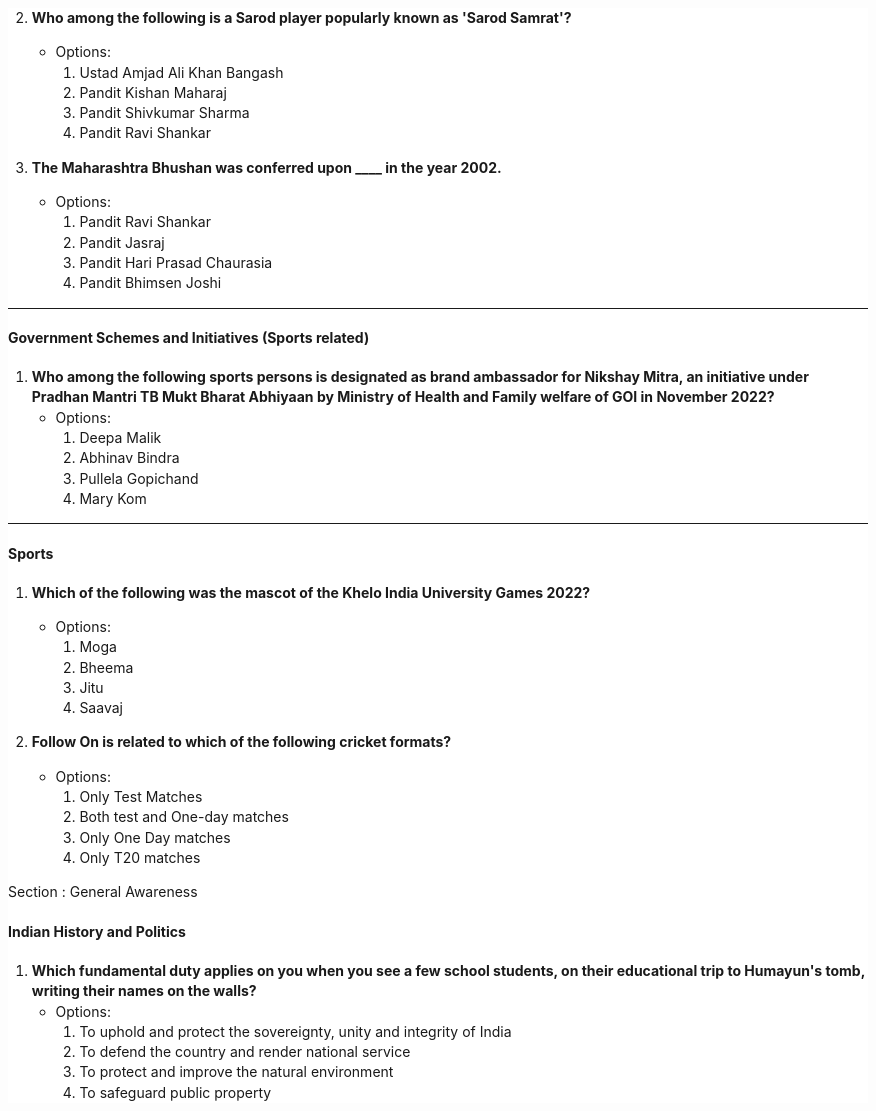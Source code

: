 2. **Who among the following is a Sarod player popularly known as 'Sarod Samrat'?**  
    - Options:  
      1. Ustad Amjad Ali Khan Bangash  
      2. Pandit Kishan Maharaj  
      3. Pandit Shivkumar Sharma  
      4. Pandit Ravi Shankar  

3. **The Maharashtra Bhushan was conferred upon ____ in the year 2002.**  
    - Options:  
      1. Pandit Ravi Shankar  
      2. Pandit Jasraj  
      3. Pandit Hari Prasad Chaurasia  
      4. Pandit Bhimsen Joshi  

---

#### Government Schemes and Initiatives (Sports related)
1. **Who among the following sports persons is designated as brand ambassador for Nikshay Mitra, an initiative under Pradhan Mantri TB Mukt Bharat Abhiyaan by Ministry of Health and Family welfare of GOI in November 2022?**  
    - Options:  
      1. Deepa Malik  
      2. Abhinav Bindra  
      3. Pullela Gopichand  
      4. Mary Kom  

---

#### Sports
1. **Which of the following was the mascot of the Khelo India University Games 2022?**  
    - Options:  
      1. Moga  
      2. Bheema  
      3. Jitu  
      4. Saavaj  

2. **Follow On is related to which of the following cricket formats?**  
    - Options:  
      1. Only Test Matches  
      2. Both test and One-day matches  
      3. Only One Day matches  
      4. Only T20 matches  


Section : General Awareness

#### Indian History and Politics
1. **Which fundamental duty applies on you when you see a few school students, on their educational trip to Humayun's tomb, writing their names on the walls?**  
    - Options:  
      1. To uphold and protect the sovereignty, unity and integrity of India  
      2. To defend the country and render national service  
      3. To protect and improve the natural environment  
      4. To safeguard public property  
